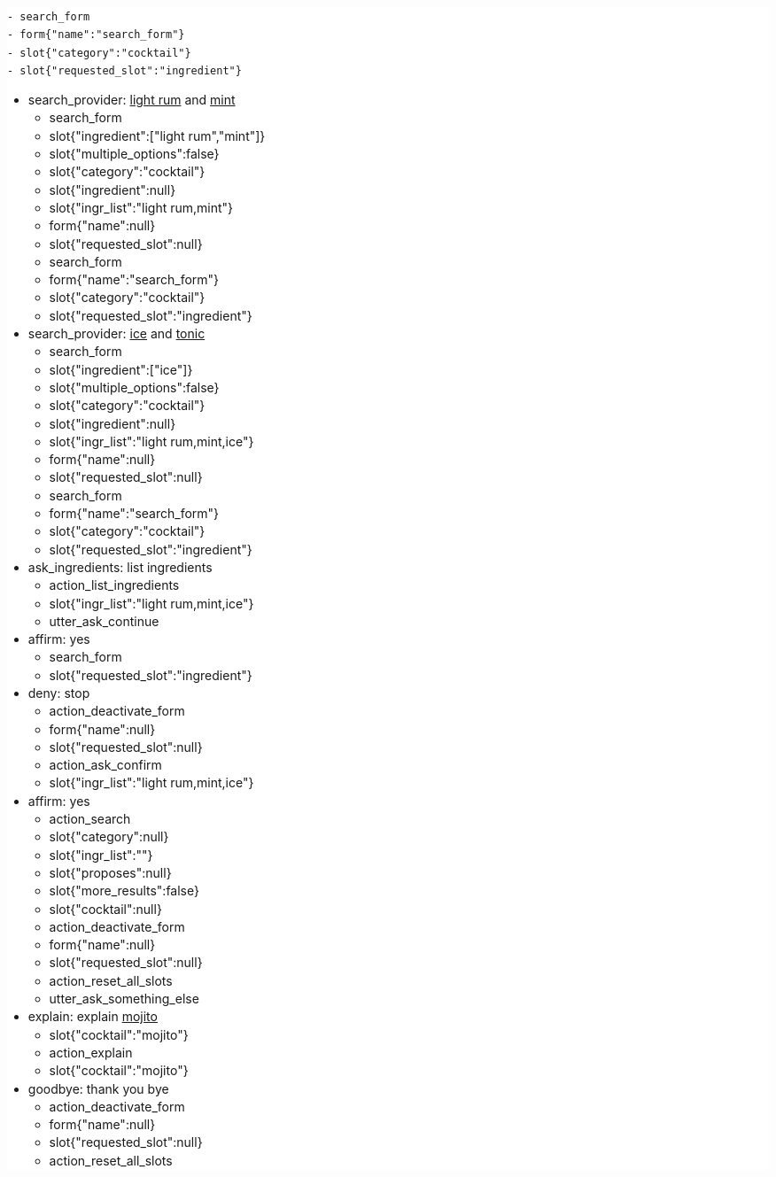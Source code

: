     - search_form
    - form{"name":"search_form"}
    - slot{"category":"cocktail"}
    - slot{"requested_slot":"ingredient"}
* search_provider: [light rum](ingredient) and [mint](ingredient)
    - search_form
    - slot{"ingredient":["light rum","mint"]}
    - slot{"multiple_options":false}
    - slot{"category":"cocktail"}
    - slot{"ingredient":null}
    - slot{"ingr_list":"light rum,mint"}
    - form{"name":null}
    - slot{"requested_slot":null}
    - search_form
    - form{"name":"search_form"}
    - slot{"category":"cocktail"}
    - slot{"requested_slot":"ingredient"}
* search_provider: [ice](ingredient) and [tonic](ingredient)
    - search_form
    - slot{"ingredient":["ice"]}
    - slot{"multiple_options":false}
    - slot{"category":"cocktail"}
    - slot{"ingredient":null}
    - slot{"ingr_list":"light rum,mint,ice"}
    - form{"name":null}
    - slot{"requested_slot":null}
    - search_form
    - form{"name":"search_form"}
    - slot{"category":"cocktail"}
    - slot{"requested_slot":"ingredient"}
* ask_ingredients: list ingredients
    - action_list_ingredients
    - slot{"ingr_list":"light rum,mint,ice"}
    - utter_ask_continue
* affirm: yes
    - search_form
    - slot{"requested_slot":"ingredient"}
* deny: stop
    - action_deactivate_form
    - form{"name":null}
    - slot{"requested_slot":null}
    - action_ask_confirm
    - slot{"ingr_list":"light rum,mint,ice"}
* affirm: yes
    - action_search
    - slot{"category":null}
    - slot{"ingr_list":""}
    - slot{"proposes":null}
    - slot{"more_results":false}
    - slot{"cocktail":null}
    - action_deactivate_form
    - form{"name":null}
    - slot{"requested_slot":null}
    - action_reset_all_slots
    - utter_ask_something_else
* explain: explain [mojito](cocktail)
    - slot{"cocktail":"mojito"}
    - action_explain
    - slot{"cocktail":"mojito"}
* goodbye: thank you bye
    - action_deactivate_form
    - form{"name":null}
    - slot{"requested_slot":null}
    - action_reset_all_slots
